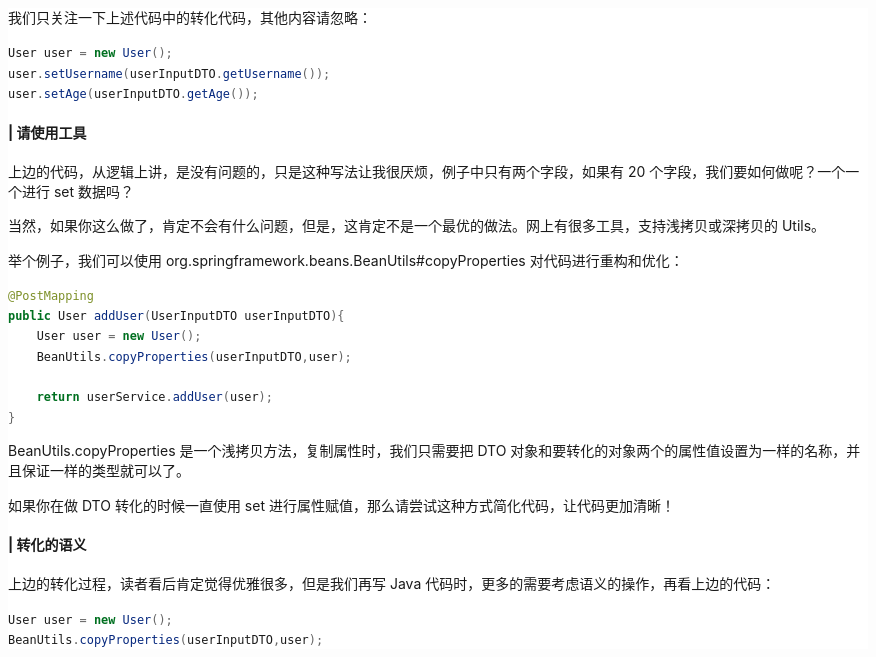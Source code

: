   





  


我们只关注一下上述代码中的转化代码，其他内容请忽略：

```java
User user = new User();
user.setUsername(userInputDTO.getUsername());
user.setAge(userInputDTO.getAge());
```

  





#### | 请使用工具 

上边的代码，从逻辑上讲，是没有问题的，只是这种写法让我很厌烦，例子中只有两个字段，如果有 20 个字段，我们要如何做呢？一个一个进行 set 数据吗？

  


当然，如果你这么做了，肯定不会有什么问题，但是，这肯定不是一个最优的做法。网上有很多工具，支持浅拷贝或深拷贝的 Utils。

  





举个例子，我们可以使用 org.springframework.beans.BeanUtils\#copyProperties 对代码进行重构和优化：

```java
@PostMapping
public User addUser(UserInputDTO userInputDTO){
    User user = new User();
    BeanUtils.copyProperties(userInputDTO,user);

    return userService.addUser(user);
}
```

  





BeanUtils.copyProperties 是一个浅拷贝方法，复制属性时，我们只需要把 DTO 对象和要转化的对象两个的属性值设置为一样的名称，并且保证一样的类型就可以了。

  


如果你在做 DTO 转化的时候一直使用 set 进行属性赋值，那么请尝试这种方式简化代码，让代码更加清晰！

  


#### | 转化的语义 

  


上边的转化过程，读者看后肯定觉得优雅很多，但是我们再写 Java 代码时，更多的需要考虑语义的操作，再看上边的代码：

```java
User user = new User();
BeanUtils.copyProperties(userInputDTO,user);
```
